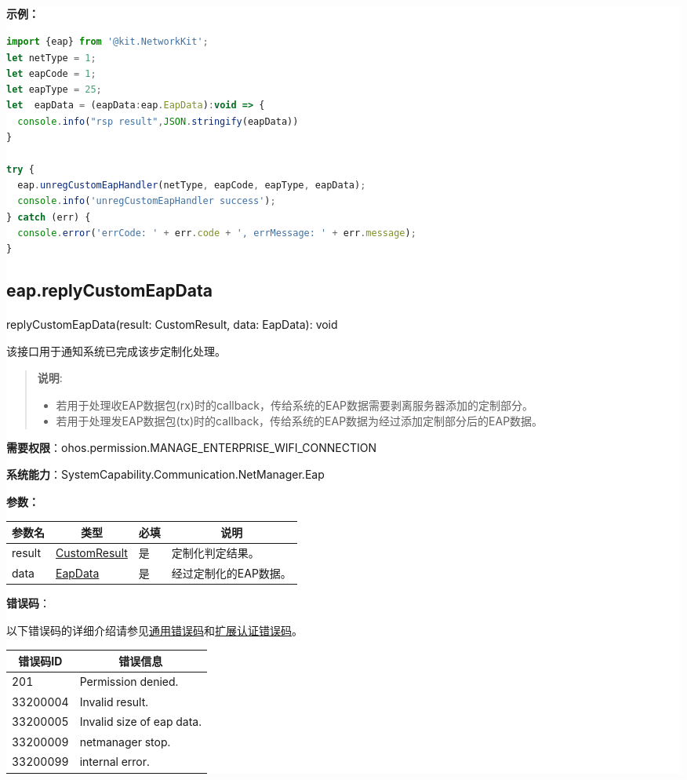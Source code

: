 **示例：**

```js
import {eap} from '@kit.NetworkKit';
let netType = 1;
let eapCode = 1;
let eapType = 25;
let  eapData = (eapData:eap.EapData):void => {
  console.info("rsp result",JSON.stringify(eapData))
}
    
try {
  eap.unregCustomEapHandler(netType, eapCode, eapType, eapData);
  console.info('unregCustomEapHandler success');
} catch (err) {
  console.error('errCode: ' + err.code + ', errMessage: ' + err.message);
}
```

## eap.replyCustomEapData

replyCustomEapData(result: CustomResult, data: EapData): void

该接口用于通知系统已完成该步定制化处理。

 > **说明**:
 >
 >- 若用于处理收EAP数据包(rx)时的callback，传给系统的EAP数据需要剥离服务器添加的定制部分。
 >- 若用于处理发EAP数据包(tx)时的callback，传给系统的EAP数据为经过添加定制部分后的EAP数据。

**需要权限**：ohos.permission.MANAGE_ENTERPRISE_WIFI_CONNECTION

**系统能力**：SystemCapability.Communication.NetManager.Eap

**参数：**

| 参数名                            | 类型|必填|说明|
| ----------------------------- | ---------- |---------- |---------- |
| result | [CustomResult](#customresult)|是|定制化判定结果。|
| data | [EapData](#eapdata) |是|经过定制化的EAP数据。|

**错误码**：

以下错误码的详细介绍请参见[通用错误码](../errorcode-universal.md)和[扩展认证错误码](errorcode-net-eap.md)。

| 错误码ID | 错误信息 |
| -------- | ---------------------------- |
|201 | Permission denied.          |
|33200004 | Invalid result.          |
|33200005 | Invalid size of eap data.          |
|33200009 | netmanager stop.          |
|33200099 | internal error.          |

